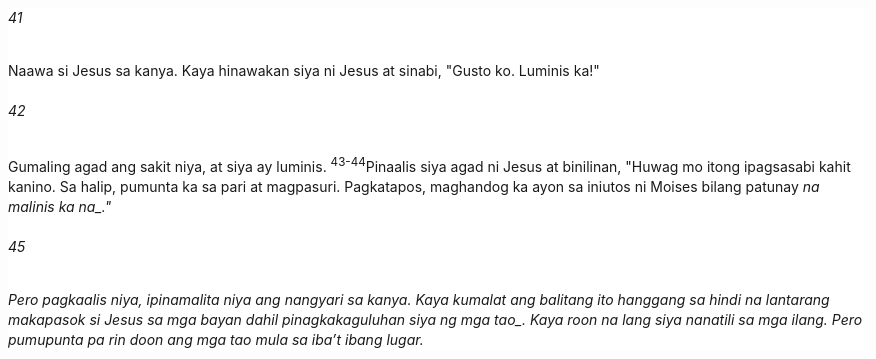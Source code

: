 
###### 41 










Naawa si Jesus sa kanya. Kaya hinawakan siya ni Jesus at sinabi, "Gusto ko. Luminis ka!" 





















###### 42 










Gumaling agad ang sakit niya, at siya ay luminis. <sup class="versenum">43-44</sup>Pinaalis siya agad ni Jesus at binilinan, "Huwag mo itong ipagsasabi kahit kanino. Sa halip, pumunta ka sa pari at magpasuri. Pagkatapos, maghandog ka ayon sa iniutos ni Moises bilang patunay <i class="trans-change">na malinis ka na_." 





















###### 45 










Pero pagkaalis niya, ipinamalita niya ang nangyari sa kanya. Kaya kumalat ang balitang ito hanggang sa hindi na lantarang makapasok si Jesus sa mga bayan <i class="trans-change">dahil pinagkakaguluhan siya ng mga tao_. Kaya roon na lang siya nanatili sa mga ilang. Pero pumupunta pa rin doon ang mga tao mula sa ibaʼt ibang lugar.
